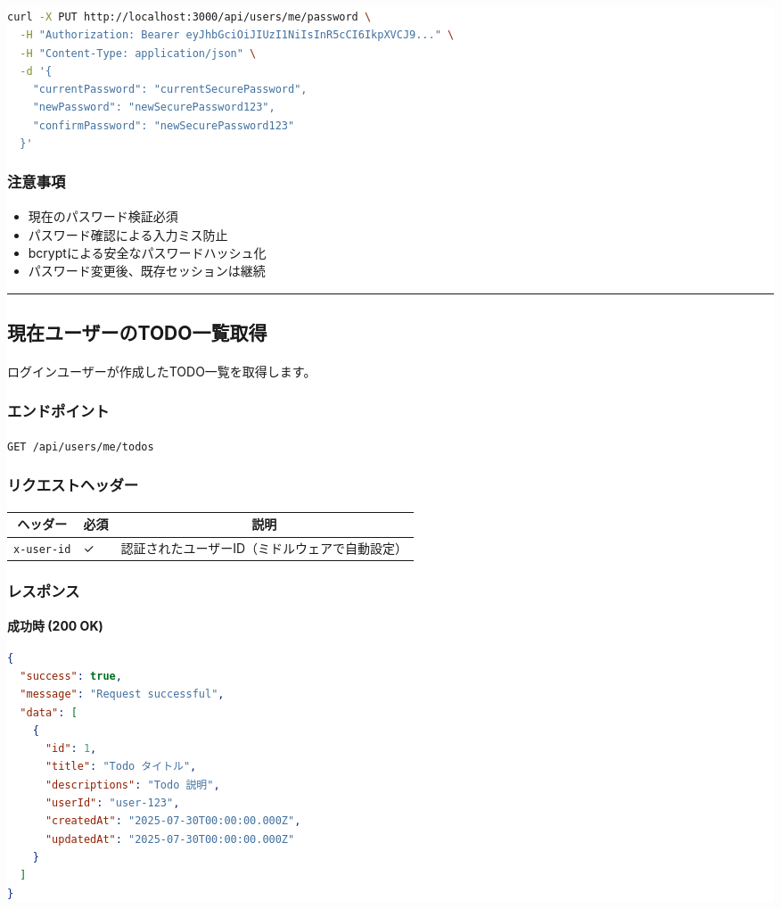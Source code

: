 ```bash
curl -X PUT http://localhost:3000/api/users/me/password \
  -H "Authorization: Bearer eyJhbGciOiJIUzI1NiIsInR5cCI6IkpXVCJ9..." \
  -H "Content-Type: application/json" \
  -d '{
    "currentPassword": "currentSecurePassword",
    "newPassword": "newSecurePassword123",
    "confirmPassword": "newSecurePassword123"
  }'
```

### 注意事項

- 現在のパスワード検証必須
- パスワード確認による入力ミス防止
- bcryptによる安全なパスワードハッシュ化
- パスワード変更後、既存セッションは継続

---

## 現在ユーザーのTODO一覧取得

ログインユーザーが作成したTODO一覧を取得します。

### エンドポイント

```
GET /api/users/me/todos
```

### リクエストヘッダー

| ヘッダー | 必須 | 説明 |
|---|---|---|
| `x-user-id` | ✓ | 認証されたユーザーID（ミドルウェアで自動設定） |

### レスポンス

**成功時 (200 OK)**

```json
{
  "success": true,
  "message": "Request successful",
  "data": [
    {
      "id": 1,
      "title": "Todo タイトル",
      "descriptions": "Todo 説明",
      "userId": "user-123",
      "createdAt": "2025-07-30T00:00:00.000Z",
      "updatedAt": "2025-07-30T00:00:00.000Z"
    }
  ]
}
```
